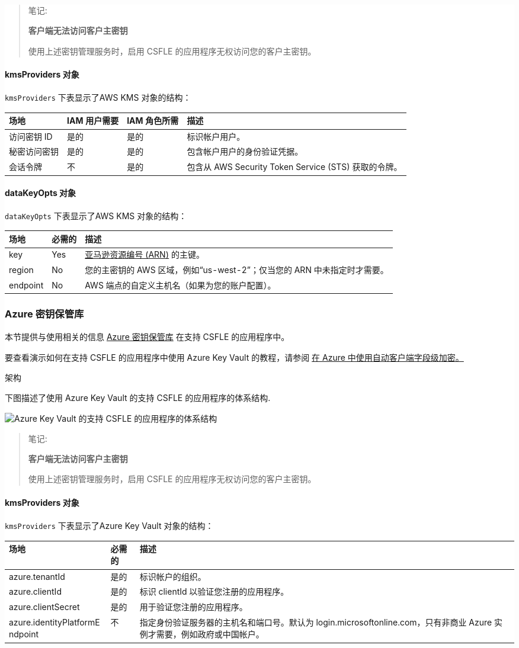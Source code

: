 > 笔记:
>
> **客户端无法访问客户主密钥**
>
> 使用上述密钥管理服务时，启用 CSFLE 的应用程序无权访问您的客户主密钥。

#### kmsProviders 对象

`kmsProviders` 下表显示了AWS KMS 对象的结构：

| 场地         | IAM 用户需要 | IAM 角色所需 | 描述                                                 |
| :----------- | :----------- | :----------- | :--------------------------------------------------- |
| 访问密钥 ID  | 是的         | 是的         | 标识帐户用户。                                       |
| 秘密访问密钥 | 是的         | 是的         | 包含帐户用户的身份验证凭据。                         |
| 会话令牌     | 不           | 是的         | 包含从 AWS Security Token Service (STS) 获取的令牌。 |

#### dataKeyOpts 对象

`dataKeyOpts` 下表显示了AWS KMS 对象的结构：

| 场地     | 必需的 | 描述                                                         |
| :------- | :----- | :----------------------------------------------------------- |
| key      | Yes    | [亚马逊资源编号 (ARN)](https://docs.aws.amazon.com/kms/latest/developerguide/viewing-keys.html#find-cmk-id-arn) 的主键。 |
| region   | No     | 您的主密钥的 AWS 区域，例如“us-west-2”；仅当您的 ARN 中未指定时才需要。 |
| endpoint | No     | AWS 端点的自定义主机名（如果为您的账户配置）。               |

### Azure 密钥保管库

本节提供与使用相关的信息 [Azure 密钥保管库](https://azure.microsoft.com/en-us/services/key-vault/) 在支持 CSFLE 的应用程序中。

要查看演示如何在支持 CSFLE 的应用程序中使用 Azure Key Vault 的教程，请参阅 [在 Azure 中使用自动客户端字段级加密。](https://www.mongodb.com/docs/manual/core/csfle/tutorials/azure/azure-automatic/#std-label-csfle-tutorial-automatic-azure)

架构

下图描述了使用 Azure Key Vault 的支持 CSFLE 的应用程序的体系结构.

![Azure Key Vault 的支持 CSFLE 的应用程序的体系结构](/Users/jinmu/Desktop/mongodb-manual-zh/images/CSFLE-KMS-Providers-03.png)

> 笔记:
>
> **客户端无法访问客户主密钥**
>
> 使用上述密钥管理服务时，启用 CSFLE 的应用程序无权访问您的客户主密钥。

#### kmsProviders 对象

`kmsProviders` 下表显示了Azure Key Vault 对象的结构：

| 场地                           | 必需的 | 描述                                                         |
| :----------------------------- | :----- | :----------------------------------------------------------- |
| azure.tenantId                 | 是的   | 标识帐户的组织。                                             |
| azure.clientId                 | 是的   | 标识 clientId 以验证您注册的应用程序。                       |
| azure.clientSecret             | 是的   | 用于验证您注册的应用程序。                                   |
| azure.identityPlatformEndpoint | 不     | 指定身份验证服务器的主机名和端口号。默认为 login.microsoftonline.com，只有非商业 Azure 实例才需要，例如政府或中国帐户。 |
